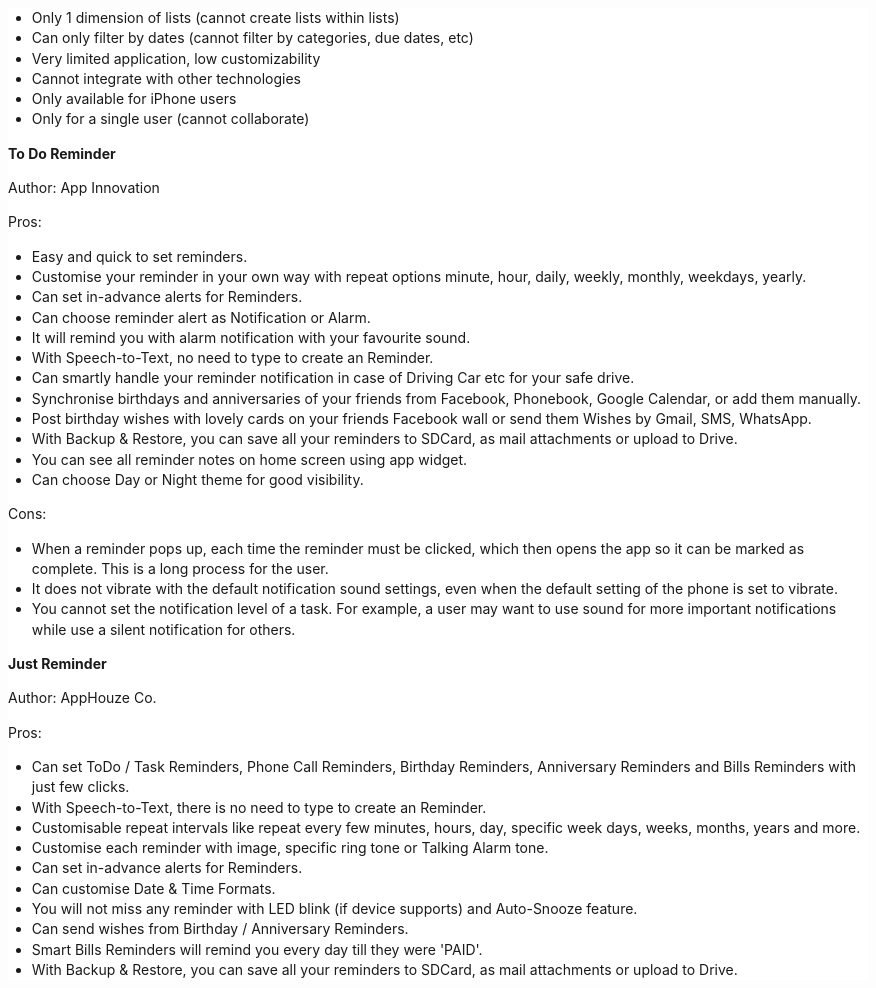 * Only 1 dimension of lists (cannot create lists within lists)
* Can only filter by dates (cannot filter by categories, due dates, etc)
* Very limited application, low customizability
* Cannot integrate with other technologies
* Only available for iPhone users
* Only for a single user (cannot collaborate)

**To Do Reminder**

Author: App Innovation

Pros:

* Easy and quick to set reminders.
* Customise your reminder in your own way with repeat options minute, hour, daily, weekly, monthly, weekdays, yearly.
* Can set in-advance alerts for Reminders.
* Can choose reminder alert as Notification or Alarm.
* It will remind you with alarm notification with your favourite sound.
* With Speech-to-Text, no need to type to create an Reminder.
* Can smartly handle your reminder notification in case of Driving Car etc for your safe drive.
* Synchronise birthdays and anniversaries of your friends from Facebook, Phonebook, Google Calendar, or add them manually.
* Post birthday wishes with lovely cards on your friends Facebook wall or send them Wishes by Gmail, SMS, WhatsApp.
* With Backup & Restore, you can save all your reminders to SDCard, as mail attachments or upload to Drive.
* You can see all reminder notes on home screen using app widget.
* Can choose Day or Night theme for good visibility.

Cons:

* When a reminder pops up, each time the reminder must be clicked, which then opens the app so it can be marked as complete. This is a long process for the user.
* It does not vibrate with the default notification sound settings, even when the default setting of the phone is set to vibrate.
* You cannot set the notification level of a task. For example, a user may want to use sound for more important notifications while use a silent notification for others.

**Just Reminder**

Author: AppHouze Co.

Pros:

* Can set ToDo / Task Reminders, Phone Call Reminders, Birthday Reminders, Anniversary Reminders and Bills Reminders with just few clicks.
* With Speech-to-Text, there is no need to type to create an Reminder.
* Customisable repeat intervals like repeat every few minutes, hours, day, specific week days, weeks, months, years and more.
* Customise each reminder with image, specific ring tone or Talking Alarm tone.
* Can set in-advance alerts for Reminders.
* Can customise Date & Time Formats.
* You will not miss any reminder with LED blink (if device supports) and Auto-Snooze feature.
* Can send wishes from Birthday / Anniversary Reminders.
* Smart Bills Reminders will remind you every day till they were 'PAID'.
* With Backup & Restore, you can save all your reminders to SDCard, as mail attachments or upload to Drive.
